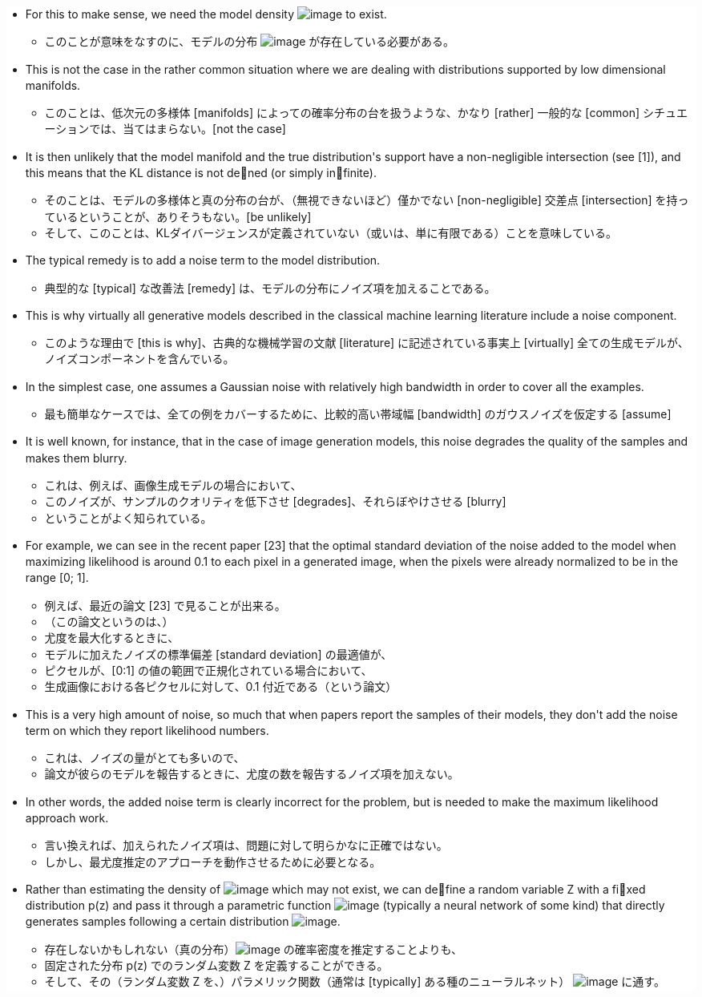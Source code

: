 - For this to make sense, we need the model density ![image](https://user-images.githubusercontent.com/25688193/56339255-62d5da80-61e8-11e9-9000-67762c55123d.png) to exist. 
    - このことが意味をなすのに、モデルの分布 ![image](https://user-images.githubusercontent.com/25688193/56339255-62d5da80-61e8-11e9-9000-67762c55123d.png) が存在している必要がある。

- This is not the case in the rather common situation where we are dealing with distributions supported by low dimensional manifolds. 
    - このことは、低次元の多様体 [manifolds] によっての確率分布の台を扱うような、かなり [rather] 一般的な [common] シチュエーションでは、当てはまらない。[not the case]

- It is then unlikely that the model manifold and the true distribution's support have a non-negligible intersection (see [1]), and this means that the KL distance is not dened (or simply infinite).
    - そのことは、モデルの多様体と真の分布の台が、（無視できないほど）僅かでない [non-negligible] 交差点 [intersection] を持っているということが、ありそうもない。[be unlikely]
    - そして、このことは、KLダイバージェンスが定義されていない（或いは、単に有限である）ことを意味している。

- The typical remedy is to add a noise term to the model distribution.
    - 典型的な [typical] な改善法 [remedy] は、モデルの分布にノイズ項を加えることである。

- This is why virtually all generative models described in the classical machine learning literature include a noise component.
    - このような理由で [this is why]、古典的な機械学習の文献 [literature] に記述されている事実上 [virtually] 全ての生成モデルが、ノイズコンポーネントを含んでいる。

- In the simplest case, one assumes a Gaussian noise with relatively high bandwidth in order to cover all the examples.
    - 最も簡単なケースでは、全ての例をカバーするために、比較的高い帯域幅 [bandwidth] のガウスノイズを仮定する [assume]

- It is well known, for instance, that in the case of image generation models, this noise degrades the quality of the samples and makes them blurry.
    - これは、例えば、画像生成モデルの場合において、
    - このノイズが、サンプルのクオリティを低下させ [degrades]、それらぼやけさせる [blurry]
    - ということがよく知られている。

- For example, we can see in the recent paper [23] that the optimal standard deviation of the noise added to the model when maximizing likelihood is around 0.1 to each pixel in a generated image, when the pixels were already normalized to be in the range [0; 1].
    - 例えば、最近の論文 [23] で見ることが出来る。
    - （この論文というのは、）
    - 尤度を最大化するときに、
    - モデルに加えたノイズの標準偏差 [standard deviation] の最適値が、
    - ピクセルが、[0:1] の値の範囲で正規化されている場合において、
    - 生成画像における各ピクセルに対して、0.1 付近である（という論文）

- This is a very high amount of noise, so much that when papers report the samples of their models, they don't add the noise term on which they report likelihood numbers.
    - これは、ノイズの量がとても多いので、
    - 論文が彼らのモデルを報告するときに、尤度の数を報告するノイズ項を加えない。

- In other words, the added noise term is clearly incorrect for the problem, but is needed to make the maximum likelihood approach work.
    - 言い換えれば、加えられたノイズ項は、問題に対して明らかなに正確ではない。
    - しかし、最尤度推定のアプローチを動作させるために必要となる。

- Rather than estimating the density of ![image](https://user-images.githubusercontent.com/25688193/56339104-ba277b00-61e7-11e9-9454-a661bfd50b19.png) which may not exist, we can define a random variable Z with a fixed distribution p(z) and pass it through a parametric function ![image](https://user-images.githubusercontent.com/25688193/56343805-b94a1580-61f6-11e9-8a61-4834acf729fb.png) (typically a neural network of some kind) that directly generates samples following a certain distribution ![image](https://user-images.githubusercontent.com/25688193/56339217-3cb03a80-61e8-11e9-9bff-a7ace9111bd7.png).
    - 存在しないかもしれない（真の分布）![image](https://user-images.githubusercontent.com/25688193/56339104-ba277b00-61e7-11e9-9454-a661bfd50b19.png) の確率密度を推定することよりも、
    - 固定された分布 p(z) でのランダム変数 Z を定義することができる。
    - そして、その（ランダム変数 Z を、）パラメリック関数（通常は [typically] ある種のニューラルネット） ![image](https://user-images.githubusercontent.com/25688193/56343805-b94a1580-61f6-11e9-8a61-4834acf729fb.png) に通す。